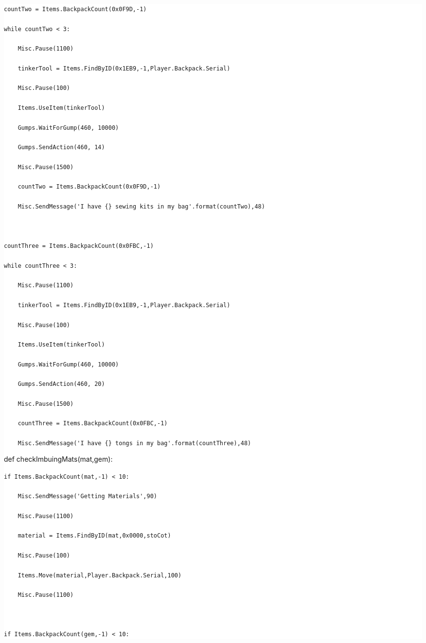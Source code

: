     countTwo = Items.BackpackCount(0x0F9D,-1)

    while countTwo < 3:

        Misc.Pause(1100)

        tinkerTool = Items.FindByID(0x1EB9,-1,Player.Backpack.Serial)

        Misc.Pause(100)

        Items.UseItem(tinkerTool)

        Gumps.WaitForGump(460, 10000)

        Gumps.SendAction(460, 14)

        Misc.Pause(1500)

        countTwo = Items.BackpackCount(0x0F9D,-1)

        Misc.SendMessage('I have {} sewing kits in my bag'.format(countTwo),48)

        

    countThree = Items.BackpackCount(0x0FBC,-1)

    while countThree < 3:

        Misc.Pause(1100)

        tinkerTool = Items.FindByID(0x1EB9,-1,Player.Backpack.Serial)

        Misc.Pause(100)

        Items.UseItem(tinkerTool)

        Gumps.WaitForGump(460, 10000)

        Gumps.SendAction(460, 20)

        Misc.Pause(1500)

        countThree = Items.BackpackCount(0x0FBC,-1)

        Misc.SendMessage('I have {} tongs in my bag'.format(countThree),48)



def checkImbuingMats(mat,gem):

    if Items.BackpackCount(mat,-1) < 10:

        Misc.SendMessage('Getting Materials',90)

        Misc.Pause(1100)

        material = Items.FindByID(mat,0x0000,stoCot)

        Misc.Pause(100)

        Items.Move(material,Player.Backpack.Serial,100)

        Misc.Pause(1100)

        

    if Items.BackpackCount(gem,-1) < 10:

